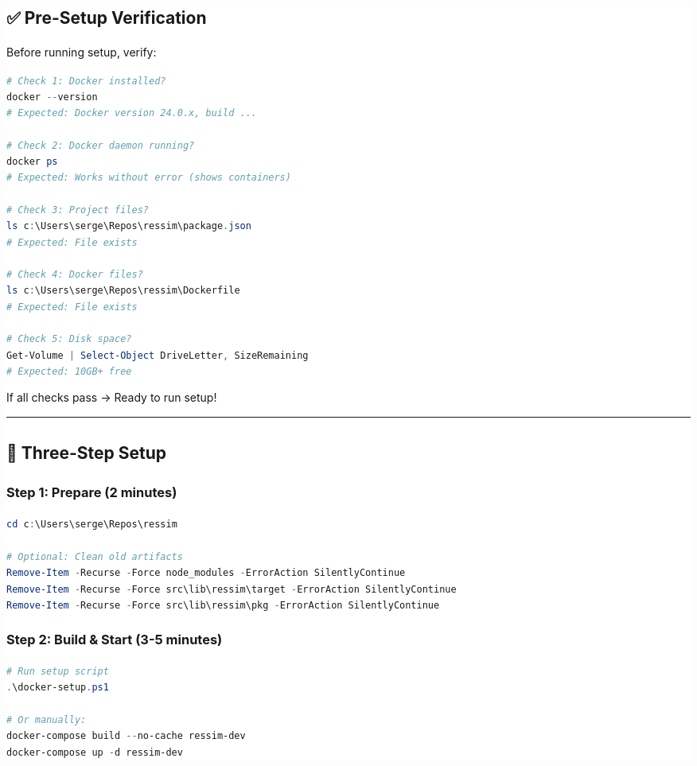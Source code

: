 
## ✅ Pre-Setup Verification

Before running setup, verify:

```powershell
# Check 1: Docker installed?
docker --version
# Expected: Docker version 24.0.x, build ...

# Check 2: Docker daemon running?
docker ps
# Expected: Works without error (shows containers)

# Check 3: Project files?
ls c:\Users\serge\Repos\ressim\package.json
# Expected: File exists

# Check 4: Docker files?
ls c:\Users\serge\Repos\ressim\Dockerfile
# Expected: File exists

# Check 5: Disk space?
Get-Volume | Select-Object DriveLetter, SizeRemaining
# Expected: 10GB+ free
```

If all checks pass → Ready to run setup!

---

## 🎯 Three-Step Setup

### Step 1: Prepare (2 minutes)
```powershell
cd c:\Users\serge\Repos\ressim

# Optional: Clean old artifacts
Remove-Item -Recurse -Force node_modules -ErrorAction SilentlyContinue
Remove-Item -Recurse -Force src\lib\ressim\target -ErrorAction SilentlyContinue
Remove-Item -Recurse -Force src\lib\ressim\pkg -ErrorAction SilentlyContinue
```

### Step 2: Build & Start (3-5 minutes)
```powershell
# Run setup script
.\docker-setup.ps1

# Or manually:
docker-compose build --no-cache ressim-dev
docker-compose up -d ressim-dev
```
